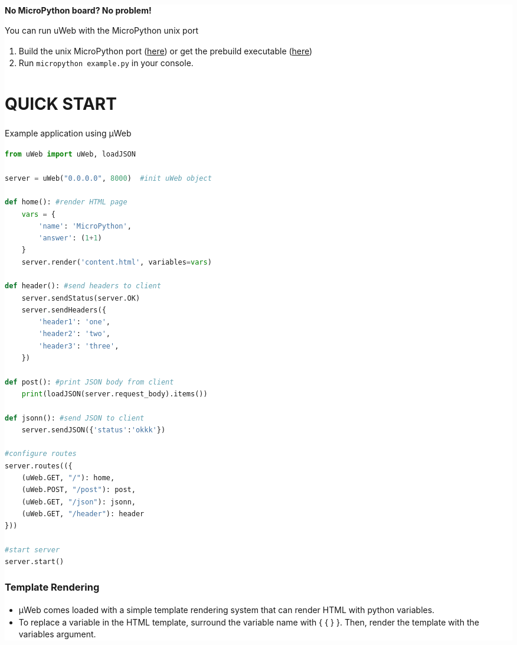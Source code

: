 **No MicroPython board? No problem!**

You can run uWeb with the MicroPython unix port
  1. Build the unix MicroPython port ([here](https://github.com/micropython/micropython/wiki/Getting-Started#debian-ubuntu-mint-and-variants)) or get the prebuild executable ([here](https://github.com/petabite/uWeb/blob/master/bin/micropython?raw=true))
  2. Run `micropython example.py` in your console.

# QUICK START

Example application using μWeb
``` python
from uWeb import uWeb, loadJSON

server = uWeb("0.0.0.0", 8000)  #init uWeb object

def home(): #render HTML page
    vars = {
        'name': 'MicroPython',
        'answer': (1+1)
    }
    server.render('content.html', variables=vars)

def header(): #send headers to client
    server.sendStatus(server.OK)
    server.sendHeaders({
        'header1': 'one',
        'header2': 'two',
        'header3': 'three',
    })

def post(): #print JSON body from client
    print(loadJSON(server.request_body).items())

def jsonn(): #send JSON to client
    server.sendJSON({'status':'okkk'})

#configure routes
server.routes(({
    (uWeb.GET, "/"): home,
    (uWeb.POST, "/post"): post,
    (uWeb.GET, "/json"): jsonn,
    (uWeb.GET, "/header"): header
}))

#start server
server.start()
```
### Template Rendering  

- μWeb comes loaded with a simple template rendering system that can render HTML with python variables.
- To replace a variable in the HTML template, surround the variable name with { {  } }. Then, render the template with the variables argument.
